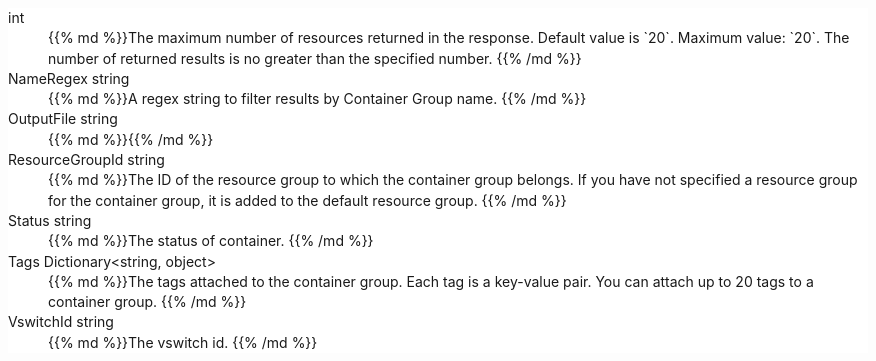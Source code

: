 </span>
        <span class="property-indicator"></span>
        <span class="property-type">int</span>
    </dt>
    <dd>{{% md %}}The maximum number of resources returned in the response. Default value is `20`. Maximum value: `20`. The number of returned results is no greater than the specified number.
{{% /md %}}</dd><dt class="property-optional"
            title="Optional">
        <span id="nameregex_csharp">
<a href="#nameregex_csharp" style="color: inherit; text-decoration: inherit;">Name<wbr>Regex</a>
</span>
        <span class="property-indicator"></span>
        <span class="property-type">string</span>
    </dt>
    <dd>{{% md %}}A regex string to filter results by Container Group name.
{{% /md %}}</dd><dt class="property-optional"
            title="Optional">
        <span id="outputfile_csharp">
<a href="#outputfile_csharp" style="color: inherit; text-decoration: inherit;">Output<wbr>File</a>
</span>
        <span class="property-indicator"></span>
        <span class="property-type">string</span>
    </dt>
    <dd>{{% md %}}{{% /md %}}</dd><dt class="property-optional"
            title="Optional">
        <span id="resourcegroupid_csharp">
<a href="#resourcegroupid_csharp" style="color: inherit; text-decoration: inherit;">Resource<wbr>Group<wbr>Id</a>
</span>
        <span class="property-indicator"></span>
        <span class="property-type">string</span>
    </dt>
    <dd>{{% md %}}The ID of the resource group to which the container group belongs. If you have not specified a resource group for the container group, it is added to the default resource group.
{{% /md %}}</dd><dt class="property-optional"
            title="Optional">
        <span id="status_csharp">
<a href="#status_csharp" style="color: inherit; text-decoration: inherit;">Status</a>
</span>
        <span class="property-indicator"></span>
        <span class="property-type">string</span>
    </dt>
    <dd>{{% md %}}The status of container.
{{% /md %}}</dd><dt class="property-optional"
            title="Optional">
        <span id="tags_csharp">
<a href="#tags_csharp" style="color: inherit; text-decoration: inherit;">Tags</a>
</span>
        <span class="property-indicator"></span>
        <span class="property-type">Dictionary&lt;string, object&gt;</span>
    </dt>
    <dd>{{% md %}}The tags attached to the container group. Each tag is a key-value pair. You can attach up to 20 tags to a container group.
{{% /md %}}</dd><dt class="property-optional"
            title="Optional">
        <span id="vswitchid_csharp">
<a href="#vswitchid_csharp" style="color: inherit; text-decoration: inherit;">Vswitch<wbr>Id</a>
</span>
        <span class="property-indicator"></span>
        <span class="property-type">string</span>
    </dt>
    <dd>{{% md %}}The vswitch id.
{{% /md %}}</dd><dt class="property-optional"
            title="Optional">